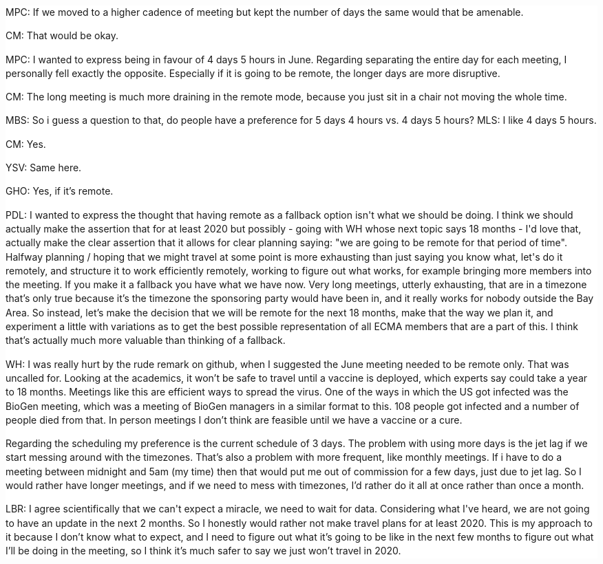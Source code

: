 MPC: If we moved to a higher cadence of meeting but kept the number of days the same would that be amenable.

CM: That would be okay.

MPC: I wanted to express being in favour of 4 days 5 hours in June. Regarding separating the entire day for each meeting, I personally fell exactly the opposite. Especially if it is going to be remote, the longer days are more disruptive.

CM: The long meeting is much more draining in the remote mode, because you just sit in a chair not moving the whole time.

MBS: So i guess a question to that, do people have a preference for 5 days 4 hours vs. 4 days 5 hours?
MLS: I like 4 days  5 hours.

CM: Yes.

YSV: Same here.

GHO: Yes, if it’s remote.

PDL: I wanted to express the thought that having remote as a fallback option isn't what we should be doing. I think we should actually make the assertion that for at least 2020 but possibly - going with WH whose next topic says 18 months - I'd love that, actually make the clear assertion that it allows for clear planning saying: "we are going to be remote for that period of time". Halfway planning / hoping that we might travel at some point is more exhausting than just saying you know what, let's do it remotely, and structure it to work efficiently remotely, working to figure out what works, for example bringing more members into the meeting. If you make it a fallback you have what we have now. Very long meetings, utterly exhausting, that are in a timezone that’s only true because it’s the timezone the sponsoring party would have been in, and it really works for nobody outside the Bay Area. So instead, let’s make the decision that we will be remote for the next 18 months, make that the way we plan it, and experiment a little with variations as to get the best possible representation of all ECMA members that are a part of this. I think that’s actually much more valuable than thinking of a fallback.

WH: I was really hurt by the rude remark on github, when I suggested the June meeting needed to be remote only. That was uncalled for. Looking at the academics, it won’t be safe to travel until a vaccine is deployed, which experts say could take a year to 18 months. Meetings like this are efficient ways to spread the virus. One of the ways in which the US got infected was the BioGen meeting, which was a meeting of BioGen managers in a similar format to this. 108 people got infected and a number of people died from that. In person meetings I don’t think are feasible until we have a vaccine or a cure.

Regarding the scheduling my preference is the current schedule of 3 days.
The problem with using more days is the jet lag if we start messing around with the timezones. That’s also a problem with more frequent, like monthly meetings. If i have to do a meeting between midnight and 5am (my time) then that would put me out of commission for a few days, just due to jet lag. So I would rather have longer meetings, and if we need to mess with timezones, I’d rather do it all at once rather than once a month.

LBR: I agree scientifically that we can't expect a miracle, we need to wait for data. Considering what I've heard, we are not going to have an update in the next 2 months. So I honestly would rather not make travel plans for at least 2020. This is my approach to it because I don’t know what to expect, and I need to figure out what it’s going to be like in the next few months to figure out what I’ll be doing in the meeting, so I think it’s much safer to say we just won’t travel in 2020.
